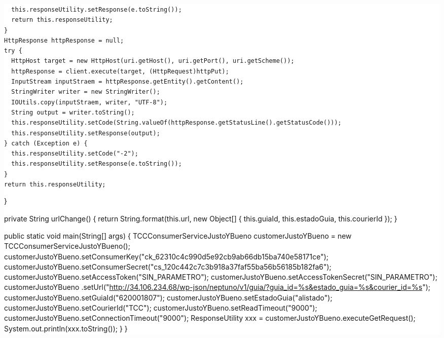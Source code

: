       this.responseUtility.setResponse(e.toString());
      return this.responseUtility;
    } 
    HttpResponse httpResponse = null;
    try {
      HttpHost target = new HttpHost(uri.getHost(), uri.getPort(), uri.getScheme());
      httpResponse = client.execute(target, (HttpRequest)httpPut);
      InputStream inputStraem = httpResponse.getEntity().getContent();
      StringWriter writer = new StringWriter();
      IOUtils.copy(inputStraem, writer, "UTF-8");
      String output = writer.toString();
      this.responseUtility.setCode(String.valueOf(httpResponse.getStatusLine().getStatusCode()));
      this.responseUtility.setResponse(output);
    } catch (Exception e) {
      this.responseUtility.setCode("-2");
      this.responseUtility.setResponse(e.toString());
    } 
    return this.responseUtility;
  }
  
  private String urlChange() {
    return String.format(this.url, new Object[] { this.guiaId, this.estadoGuia, this.courierId });
  }
  
  public static void main(String[] args) {
    TCCConsumerServiceJustoYBueno customerJustoYBueno = new TCCConsumerServiceJustoYBueno();
    customerJustoYBueno.setConsumerKey("ck_62310c4c990d5e92cb9ab66db15ba740e58171ce");
    customerJustoYBueno.setConsumerSecret("cs_120c442c7c3b918a37faf55ba56b56185b182fa6");
    customerJustoYBueno.setAccessToken("SIN_PARAMETRO");
    customerJustoYBueno.setAccessTokenSecret("SIN_PARAMETRO");
    customerJustoYBueno
      .setUrl("http://34.106.234.68/wp-json/neptuno/v1/guia/?guia_id=%s&estado_guia=%s&courier_id=%s");
    customerJustoYBueno.setGuiaId("620001807");
    customerJustoYBueno.setEstadoGuia("alistado");
    customerJustoYBueno.setCourierId("TCC");
    customerJustoYBueno.setReadTimeout("9000");
    customerJustoYBueno.setConnectionTimeout("9000");
    ResponseUtility xxx = customerJustoYBueno.executeGetRequest();
    System.out.println(xxx.toString());
  }
}

